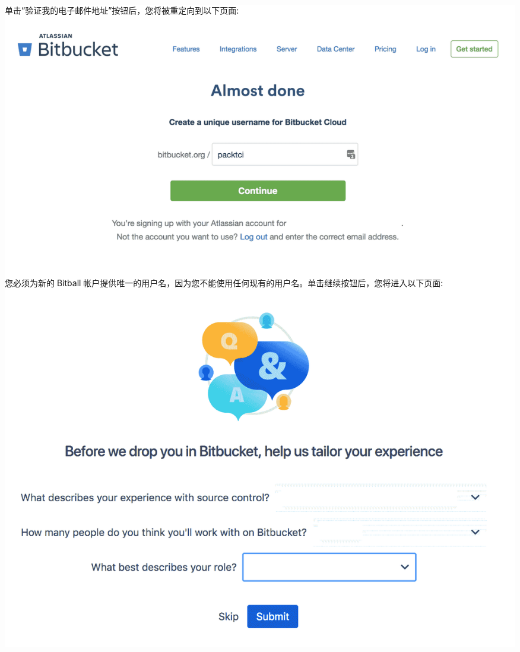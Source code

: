 单击“验证我的电子邮件地址”按钮后，您将被重定向到以下页面:

![](img/9d160f00-7ee5-4879-94fd-fad7888dcf0e.png)

您必须为新的 Bitball 帐户提供唯一的用户名，因为您不能使用任何现有的用户名。单击继续按钮后，您将进入以下页面:

![](img/6dd4fcde-f653-4f92-bf8d-a82f2d446fa0.png)
